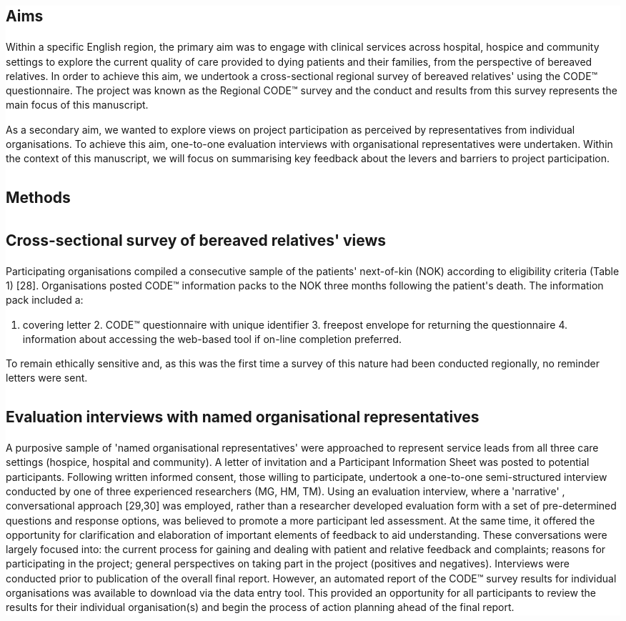 
## Aims

Within a specific English region, the primary aim was to engage with clinical services across hospital, hospice and community settings to explore the current quality of care provided to dying patients and their families, from the perspective of bereaved relatives. In order to achieve this aim, we undertook a cross-sectional regional survey of bereaved relatives' using the CODE™ questionnaire. The project was known as the Regional CODE™ survey and the conduct and results from this survey represents the main focus of this manuscript.

As a secondary aim, we wanted to explore views on project participation as perceived by representatives from individual organisations. To achieve this aim, one-to-one evaluation interviews with organisational representatives were undertaken. Within the context of this manuscript, we will focus on summarising key feedback about the levers and barriers to project participation.


## Methods


## Cross-sectional survey of bereaved relatives' views

Participating organisations compiled a consecutive sample of the patients' next-of-kin (NOK) according to eligibility criteria (Table 1) [28]. Organisations posted CODE™ information packs to the NOK three months following the patient's death. The information pack included a:

1. covering letter 2. CODE™ questionnaire with unique identifier 3. freepost envelope for returning the questionnaire 4. information about accessing the web-based tool if on-line completion preferred.

To remain ethically sensitive and, as this was the first time a survey of this nature had been conducted regionally, no reminder letters were sent.


## Evaluation interviews with named organisational representatives

A purposive sample of 'named organisational representatives' were approached to represent service leads from all three care settings (hospice, hospital and community). A letter of invitation and a Participant Information Sheet was posted to potential participants. Following written informed consent, those willing to participate, undertook a one-to-one semi-structured interview conducted by one of three experienced researchers (MG, HM, TM). Using an evaluation interview, where a 'narrative' , conversational approach [29,30] was employed, rather than a researcher developed evaluation form with a set of pre-determined questions and response options, was believed to promote a more participant led assessment. At the same time, it offered the opportunity for clarification and elaboration of important elements of feedback to aid understanding. These conversations were largely focused into: the current process for gaining and dealing with patient and relative feedback and complaints; reasons for participating in the project; general perspectives on taking part in the project (positives and negatives). Interviews were conducted prior to publication of the overall final report. However, an automated report of the CODE™ survey results for individual organisations was available to download via the data entry tool. This provided an opportunity for all participants to review the results for their individual organisation(s) and begin the process of action planning ahead of the final report.
